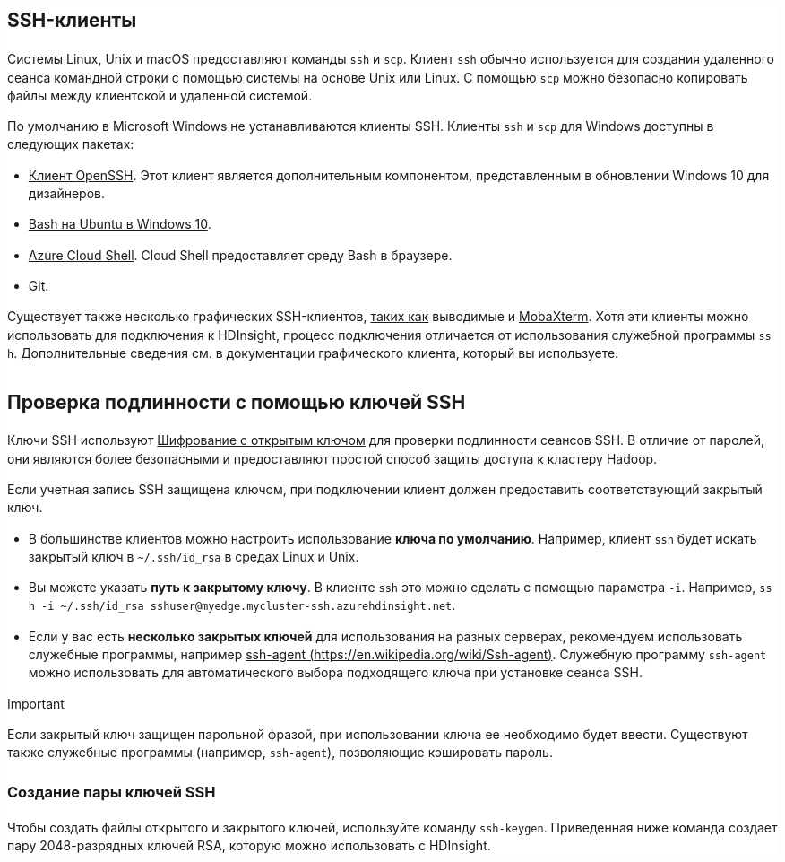 ## <a name="ssh-clients"></a>SSH-клиенты

Системы Linux, Unix и macOS предоставляют команды `ssh` и `scp`. Клиент `ssh` обычно используется для создания удаленного сеанса командной строки с помощью системы на основе Unix или Linux. С помощью `scp` можно безопасно копировать файлы между клиентской и удаленной системой.

По умолчанию в Microsoft Windows не устанавливаются клиенты SSH. Клиенты `ssh` и `scp` для Windows доступны в следующих пакетах:

* [Клиент OpenSSH](/windows-server/administration/openssh/openssh_install_firstuse). Этот клиент является дополнительным компонентом, представленным в обновлении Windows 10 для дизайнеров.

* [Bash на Ubuntu в Windows 10](/windows/wsl/about).

* [Azure Cloud Shell](../cloud-shell/quickstart.md). Cloud Shell предоставляет среду Bash в браузере.

* [Git](https://git-scm.com/).

Существует также несколько графических SSH-клиентов, [таких как](https://www.chiark.greenend.org.uk/~sgtatham/putty/) выводимые и [MobaXterm](https://mobaxterm.mobatek.net/). Хотя эти клиенты можно использовать для подключения к HDInsight, процесс подключения отличается от использования служебной программы `ssh`. Дополнительные сведения см. в документации графического клиента, который вы используете.

## <a name="authentication-ssh-keys"></a><a id="sshkey"></a>Проверка подлинности с помощью ключей SSH

Ключи SSH используют [Шифрование с открытым ключом](https://en.wikipedia.org/wiki/Public-key_cryptography) для проверки подлинности сеансов SSH. В отличие от паролей, они являются более безопасными и предоставляют простой способ защиты доступа к кластеру Hadoop.

Если учетная запись SSH защищена ключом, при подключении клиент должен предоставить соответствующий закрытый ключ.

* В большинстве клиентов можно настроить использование __ключа по умолчанию__. Например, клиент `ssh` будет искать закрытый ключ в `~/.ssh/id_rsa` в средах Linux и Unix.

* Вы можете указать __путь к закрытому ключу__. В клиенте `ssh` это можно сделать с помощью параметра `-i`. Например, `ssh -i ~/.ssh/id_rsa sshuser@myedge.mycluster-ssh.azurehdinsight.net`.

* Если у вас есть __несколько закрытых ключей__ для использования на разных серверах, рекомендуем использовать служебные программы, например [ssh-agent (https://en.wikipedia.org/wiki/Ssh-agent)](https://en.wikipedia.org/wiki/Ssh-agent). Служебную программу `ssh-agent` можно использовать для автоматического выбора подходящего ключа при установке сеанса SSH.

> [!IMPORTANT]  
> Если закрытый ключ защищен парольной фразой, при использовании ключа ее необходимо будет ввести. Существуют также служебные программы (например, `ssh-agent`), позволяющие кэшировать пароль.

### <a name="create-an-ssh-key-pair"></a>Создание пары ключей SSH

Чтобы создать файлы открытого и закрытого ключей, используйте команду `ssh-keygen`. Приведенная ниже команда создает пару 2048-разрядных ключей RSA, которую можно использовать с HDInsight.

